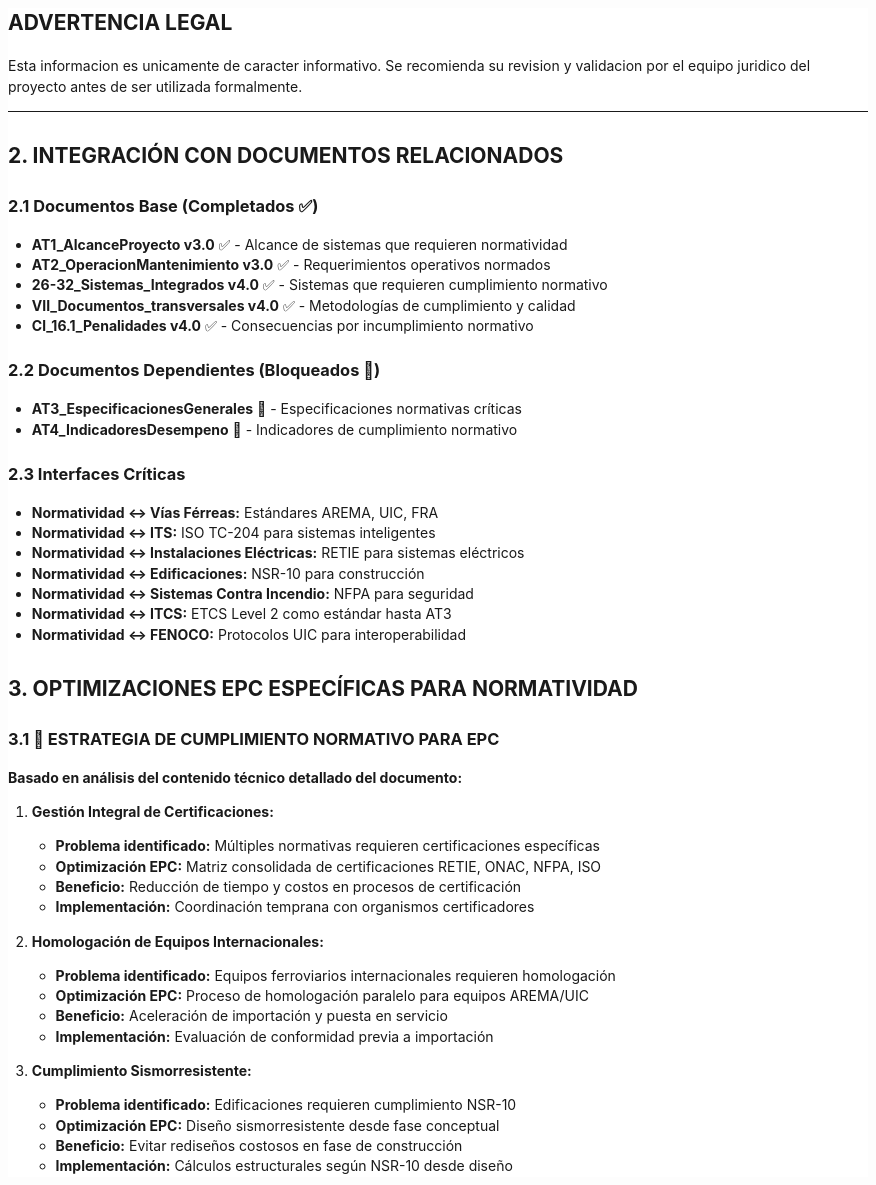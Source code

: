 
## ADVERTENCIA LEGAL

Esta informacion es unicamente de caracter informativo. Se recomienda su revision y validacion por el equipo juridico del proyecto antes de ser utilizada formalmente.

---

## 2. INTEGRACIÓN CON DOCUMENTOS RELACIONADOS

### 2.1 Documentos Base (Completados ✅)
- **AT1_AlcanceProyecto v3.0** ✅ - Alcance de sistemas que requieren normatividad
- **AT2_OperacionMantenimiento v3.0** ✅ - Requerimientos operativos normados
- **26-32_Sistemas_Integrados v4.0** ✅ - Sistemas que requieren cumplimiento normativo
- **VII_Documentos_transversales v4.0** ✅ - Metodologías de cumplimiento y calidad
- **Cl_16.1_Penalidades v4.0** ✅ - Consecuencias por incumplimiento normativo

### 2.2 Documentos Dependientes (Bloqueados 🔴)
- **AT3_EspecificacionesGenerales** 🔴 - Especificaciones normativas críticas
- **AT4_IndicadoresDesempeno** 🔴 - Indicadores de cumplimiento normativo

### 2.3 Interfaces Críticas
- **Normatividad ↔ Vías Férreas:** Estándares AREMA, UIC, FRA
- **Normatividad ↔ ITS:** ISO TC-204 para sistemas inteligentes
- **Normatividad ↔ Instalaciones Eléctricas:** RETIE para sistemas eléctricos
- **Normatividad ↔ Edificaciones:** NSR-10 para construcción
- **Normatividad ↔ Sistemas Contra Incendio:** NFPA para seguridad
- **Normatividad ↔ ITCS:** ETCS Level 2 como estándar hasta AT3
- **Normatividad ↔ FENOCO:** Protocolos UIC para interoperabilidad

## 3. OPTIMIZACIONES EPC ESPECÍFICAS PARA NORMATIVIDAD

### 3.1 🚀 ESTRATEGIA DE CUMPLIMIENTO NORMATIVO PARA EPC
**Basado en análisis del contenido técnico detallado del documento:**

1. **Gestión Integral de Certificaciones:**
   - **Problema identificado:** Múltiples normativas requieren certificaciones específicas
   - **Optimización EPC:** Matriz consolidada de certificaciones RETIE, ONAC, NFPA, ISO
   - **Beneficio:** Reducción de tiempo y costos en procesos de certificación
   - **Implementación:** Coordinación temprana con organismos certificadores

2. **Homologación de Equipos Internacionales:**
   - **Problema identificado:** Equipos ferroviarios internacionales requieren homologación
   - **Optimización EPC:** Proceso de homologación paralelo para equipos AREMA/UIC
   - **Beneficio:** Aceleración de importación y puesta en servicio
   - **Implementación:** Evaluación de conformidad previa a importación

3. **Cumplimiento Sismorresistente:**
   - **Problema identificado:** Edificaciones requieren cumplimiento NSR-10
   - **Optimización EPC:** Diseño sismorresistente desde fase conceptual
   - **Beneficio:** Evitar rediseños costosos en fase de construcción
   - **Implementación:** Cálculos estructurales según NSR-10 desde diseño
